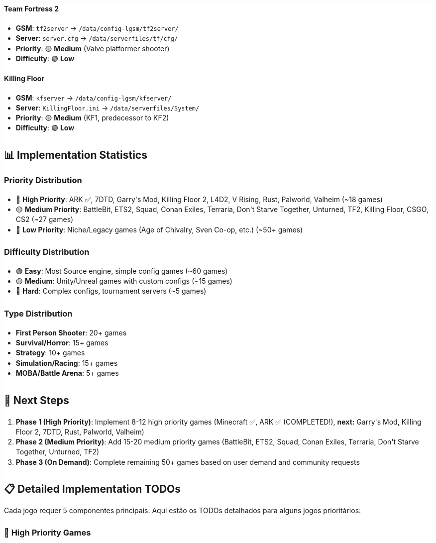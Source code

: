 #### Team Fortress 2
- **GSM**: `tf2server` → `/data/config-lgsm/tf2server/`
- **Server**: `server.cfg` → `/data/serverfiles/tf/cfg/`
- **Priority**: 🟡 **Medium** (Valve platformer shooter)
- **Difficulty**: 🟢 **Low**

#### Killing Floor
- **GSM**: `kfserver` → `/data/config-lgsm/kfserver/`
- **Server**: `KillingFloor.ini` → `/data/serverfiles/System/`
- **Priority**: 🟡 **Medium** (KF1, predecessor to KF2)
- **Difficulty**: 🟢 **Low**

## 📊 **Implementation Statistics**

### Priority Distribution
- 🔴 **High Priority**: ARK ✅, 7DTD, Garry's Mod, Killing Floor 2, L4D2, V Rising, Rust, Palworld, Valheim (~18 games)
- 🟡 **Medium Priority**: BattleBit, ETS2, Squad, Conan Exiles, Terraria, Don't Starve Together, Unturned, TF2, Killing Floor, CSGO, CS2 (~27 games)
- 🔵 **Low Priority**: Niche/Legacy games (Age of Chivalry, Sven Co-op, etc.) (~50+ games)

### Difficulty Distribution
- 🟢 **Easy**: Most Source engine, simple config games (~60 games)
- 🟡 **Medium**: Unity/Unreal games with custom configs (~15 games)
- 🔴 **Hard**: Complex configs, tournament servers (~5 games)

### Type Distribution
- **First Person Shooter**: 20+ games
- **Survival/Horror**: 15+ games
- **Strategy**: 10+ games
- **Simulation/Racing**: 15+ games
- **MOBA/Battle Arena**: 5+ games

## 🚀 **Next Steps**

1. **Phase 1 (High Priority)**: Implement 8-12 high priority games (Minecraft ✅, ARK ✅ (COMPLETED!), **next:** Garry's Mod, Killing Floor 2, 7DTD, Rust, Palworld, Valheim)
2. **Phase 2 (Medium Priority)**: Add 15-20 medium priority games (BattleBit, ETS2, Squad, Conan Exiles, Terraria, Don't Starve Together, Unturned, TF2)
3. **Phase 3 (On Demand)**: Complete remaining 50+ games based on user demand and community requests

## 📋 **Detailed Implementation TODOs**

Cada jogo requer 5 componentes principais. Aqui estão os TODOs detalhados para alguns jogos prioritários:

### 🔴 **High Priority Games**
